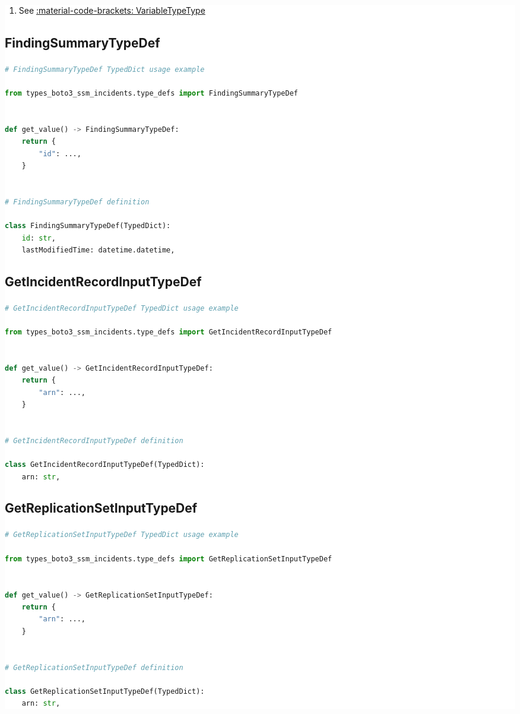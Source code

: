 1. See [:material-code-brackets: VariableTypeType](./literals.md#variabletypetype)

## FindingSummaryTypeDef

```python
# FindingSummaryTypeDef TypedDict usage example

from types_boto3_ssm_incidents.type_defs import FindingSummaryTypeDef


def get_value() -> FindingSummaryTypeDef:
    return {
        "id": ...,
    }


# FindingSummaryTypeDef definition

class FindingSummaryTypeDef(TypedDict):
    id: str,
    lastModifiedTime: datetime.datetime,
```


## GetIncidentRecordInputTypeDef

```python
# GetIncidentRecordInputTypeDef TypedDict usage example

from types_boto3_ssm_incidents.type_defs import GetIncidentRecordInputTypeDef


def get_value() -> GetIncidentRecordInputTypeDef:
    return {
        "arn": ...,
    }


# GetIncidentRecordInputTypeDef definition

class GetIncidentRecordInputTypeDef(TypedDict):
    arn: str,
```


## GetReplicationSetInputTypeDef

```python
# GetReplicationSetInputTypeDef TypedDict usage example

from types_boto3_ssm_incidents.type_defs import GetReplicationSetInputTypeDef


def get_value() -> GetReplicationSetInputTypeDef:
    return {
        "arn": ...,
    }


# GetReplicationSetInputTypeDef definition

class GetReplicationSetInputTypeDef(TypedDict):
    arn: str,
```

